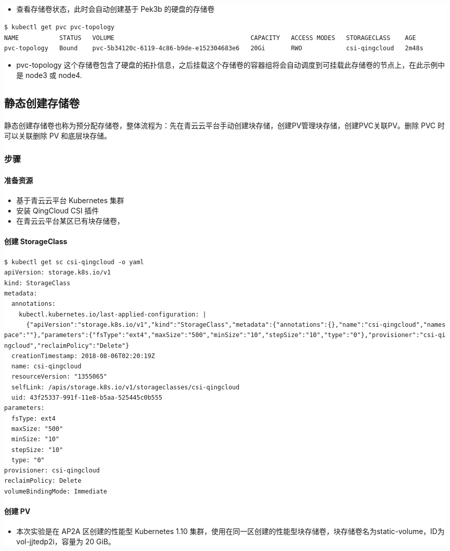 - 查看存储卷状态，此时会自动创建基于 Pek3b 的硬盘的存储卷
```console
$ kubectl get pvc pvc-topology
NAME           STATUS   VOLUME                                     CAPACITY   ACCESS MODES   STORAGECLASS    AGE
pvc-topology   Bound    pvc-5b34120c-6119-4c86-b9de-e152304683e6   20Gi       RWO            csi-qingcloud   2m48s
```

- pvc-topology 这个存储卷包含了硬盘的拓扑信息，之后挂载这个存储卷的容器组将会自动调度到可挂载此存储卷的节点上，在此示例中是 node3 或 node4.

## 静态创建存储卷

静态创建存储卷也称为预分配存储卷，整体流程为：先在青云云平台手动创建块存储，创建PV管理块存储，创建PVC关联PV。删除 PVC 时可以关联删除 PV 和底层块存储。

### 步骤

#### 准备资源

- 基于青云云平台 Kubernetes 集群
- 安装 QingCloud CSI 插件
- 在青云云平台某区已有块存储卷，

#### 创建 StorageClass

```console
$ kubectl get sc csi-qingcloud -o yaml
apiVersion: storage.k8s.io/v1
kind: StorageClass
metadata:
  annotations:
    kubectl.kubernetes.io/last-applied-configuration: |
      {"apiVersion":"storage.k8s.io/v1","kind":"StorageClass","metadata":{"annotations":{},"name":"csi-qingcloud","namespace":""},"parameters":{"fsType":"ext4","maxSize":"500","minSize":"10","stepSize":"10","type":"0"},"provisioner":"csi-qingcloud","reclaimPolicy":"Delete"}
  creationTimestamp: 2018-08-06T02:20:19Z
  name: csi-qingcloud
  resourceVersion: "1355065"
  selfLink: /apis/storage.k8s.io/v1/storageclasses/csi-qingcloud
  uid: 43f25337-991f-11e8-b5aa-525445c0b555
parameters:
  fsType: ext4
  maxSize: "500"
  minSize: "10"
  stepSize: "10"
  type: "0"
provisioner: csi-qingcloud
reclaimPolicy: Delete
volumeBindingMode: Immediate
```

#### 创建 PV
- 本次实验是在 AP2A 区创建的性能型 Kubernetes 1.10 集群，使用在同一区创建的性能型块存储卷，块存储卷名为static-volume，ID为vol-jjtedp2i，容量为 20 GiB。
